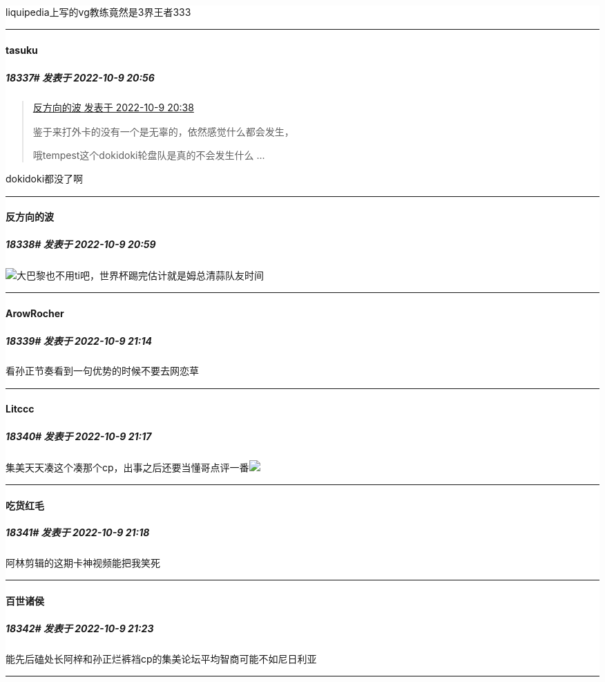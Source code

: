 liquipedia上写的vg教练竟然是3界王者333

*****

####  tasuku  
##### 18337#       发表于 2022-10-9 20:56

<blockquote><a href="httphttps://bbs.saraba1st.com/2b/forum.php?mod=redirect&amp;goto=findpost&amp;pid=57833726&amp;ptid=2088652" target="_blank">反方向的波 发表于 2022-10-9 20:38</a>

鉴于来打外卡的没有一个是无辜的，依然感觉什么都会发生，

哦tempest这个dokidoki轮盘队是真的不会发生什么 ...</blockquote>
dokidoki都没了啊

*****

####  反方向的波  
##### 18338#       发表于 2022-10-9 20:59

<img src="https://static.saraba1st.com/image/smiley/face2017/067.png" referrerpolicy="no-referrer">大巴黎也不用ti吧，世界杯踢完估计就是姆总清蒜队友时间



*****

####  ArowRocher  
##### 18339#       发表于 2022-10-9 21:14

看孙正节奏看到一句优势的时候不要去网恋草

*****

####  Litccc  
##### 18340#       发表于 2022-10-9 21:17

集美天天凑这个凑那个cp，出事之后还要当懂哥点评一番<img src="https://static.saraba1st.com/image/smiley/face2017/067.png" referrerpolicy="no-referrer">

*****

####  吃货红毛  
##### 18341#       发表于 2022-10-9 21:18

阿林剪辑的这期卡神视频能把我笑死



*****

####  百世诸侯  
##### 18342#       发表于 2022-10-9 21:23

能先后磕处长阿梓和孙正烂裤裆cp的集美论坛平均智商可能不如尼日利亚

*****
